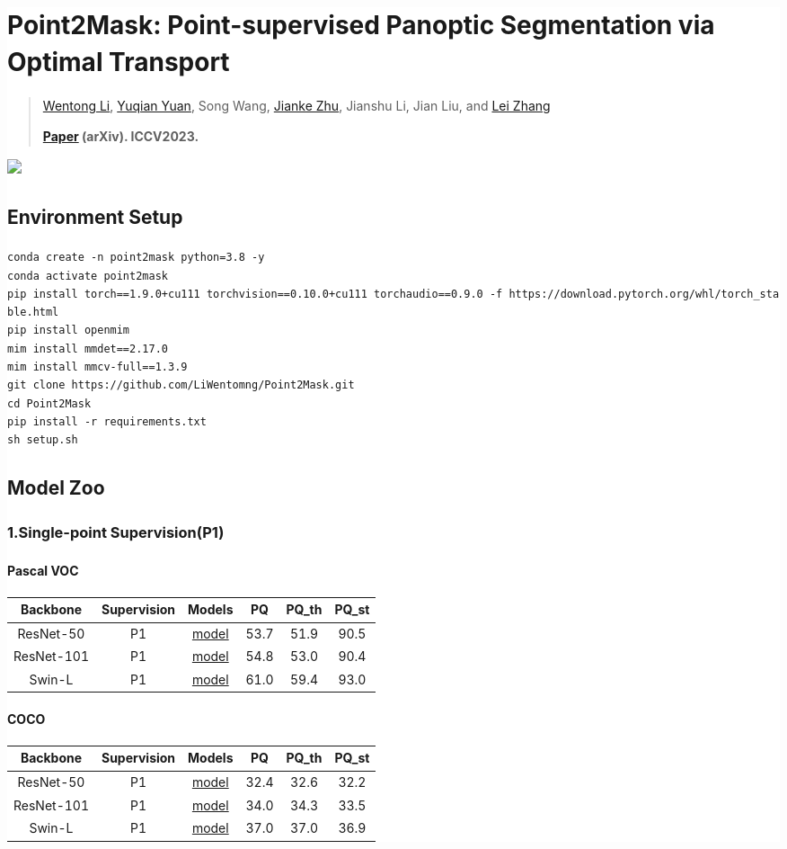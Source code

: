 # Point2Mask: Point-supervised Panoptic Segmentation via Optimal Transport
> [Wentong Li](https://cslwt.github.io/), [Yuqian Yuan](https://yuqianyuan.github.io/), Song Wang, [Jianke Zhu](https://person.zju.edu.cn/jkzhu), Jianshu Li, Jian Liu, and [Lei Zhang](https://www4.comp.polyu.edu.hk/~cslzhang/)
>
> **[Paper](https://arxiv.org/pdf/2308.01779.pdf) (arXiv). ICCV2023.**


<img src="./data/point2mask.jpg" width="800px">



## Environment Setup

    conda create -n point2mask python=3.8 -y
    conda activate point2mask
    pip install torch==1.9.0+cu111 torchvision==0.10.0+cu111 torchaudio==0.9.0 -f https://download.pytorch.org/whl/torch_stable.html
    pip install openmim
    mim install mmdet==2.17.0
    mim install mmcv-full==1.3.9
    git clone https://github.com/LiWentomng/Point2Mask.git
    cd Point2Mask
    pip install -r requirements.txt
    sh setup.sh
    


## Model Zoo

### 1.Single-point Supervision(P1) 
#### Pascal VOC
|  Backbone  | Supervision |                                            Models                                            |  PQ  | PQ_th | PQ_st | 
|:----------:|:-----------:|:--------------------------------------------------------------------------------------------:|:----:|:-----:|:-----:|
| ResNet-50  |     P1      | [model](https://drive.google.com/file/d/1nuVb1Hlgu7uqFw-zE_r2NP-BAAHTBXS-/view?usp=sharing)  | 53.7 | 51.9  | 90.5  | 
| ResNet-101 |     P1      | [model](https://drive.google.com/file/d/1ToLa3dE7Hczz_O8Ej9eYcpjA0z1G4hai/view?usp=sharing)  | 54.8 | 53.0  | 90.4  |
|   Swin-L   |     P1      | [model](https://drive.google.com/file/d/1WblgH8xKZx0BFKU1qooVH4h7Fw_JxPeD/view?usp=sharing)  | 61.0 | 59.4  | 93.0  |

#### COCO 
|  Backbone  | Supervision |                                            Models                                            |  PQ  | PQ_th | PQ_st | 
|:----------:|:-----------:|:--------------------------------------------------------------------------------------------:|:----:|:-----:|:-----:|
| ResNet-50  |     P1      | [model](https://drive.google.com/file/d/1Y1GcOKy09y8lkaFqj5EPBMFgRUyKRI7c/view?usp=sharing)  | 32.4 | 32.6  | 32.2  | 
| ResNet-101 |     P1      | [model](https://drive.google.com/file/d/1ckTeH1kU7vMGWciol6zJfrLnWkZwKIrf/view?usp=sharing)  | 34.0 | 34.3  | 33.5  |
|   Swin-L   |     P1      | [model](https://drive.google.com/file/d/1umLYLgFo9GlKY8QDv5jlss1y2OXmMmYs/view?usp=sharing)  | 37.0 | 37.0  | 36.9  |

